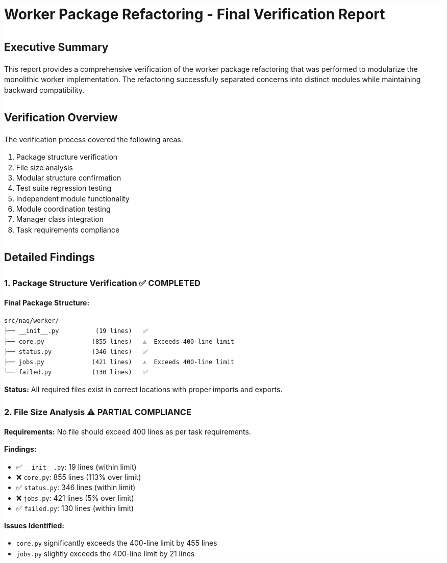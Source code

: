 # Worker Package Refactoring - Final Verification Report

## Executive Summary

This report provides a comprehensive verification of the worker package refactoring that was performed to modularize the monolithic worker implementation. The refactoring successfully separated concerns into distinct modules while maintaining backward compatibility.

## Verification Overview

The verification process covered the following areas:
1. Package structure verification
2. File size analysis
3. Modular structure confirmation
4. Test suite regression testing
5. Independent module functionality
6. Module coordination testing
7. Manager class integration
8. Task requirements compliance

## Detailed Findings

### 1. Package Structure Verification ✅ COMPLETED

**Final Package Structure:**
```
src/naq/worker/
├── __init__.py          (19 lines)   ✅
├── core.py             (855 lines)   ⚠️  Exceeds 400-line limit
├── status.py           (346 lines)   ✅
├── jobs.py             (421 lines)   ⚠️  Exceeds 400-line limit
└── failed.py           (130 lines)   ✅
```

**Status:** All required files exist in correct locations with proper imports and exports.

### 2. File Size Analysis ⚠️ PARTIAL COMPLIANCE

**Requirements:** No file should exceed 400 lines as per task requirements.

**Findings:**
- ✅ `__init__.py`: 19 lines (within limit)
- ❌ `core.py`: 855 lines (113% over limit)
- ✅ `status.py`: 346 lines (within limit)
- ❌ `jobs.py`: 421 lines (5% over limit)
- ✅ `failed.py`: 130 lines (within limit)

**Issues Identified:**
- `core.py` significantly exceeds the 400-line limit by 455 lines
- `jobs.py` slightly exceeds the 400-line limit by 21 lines
